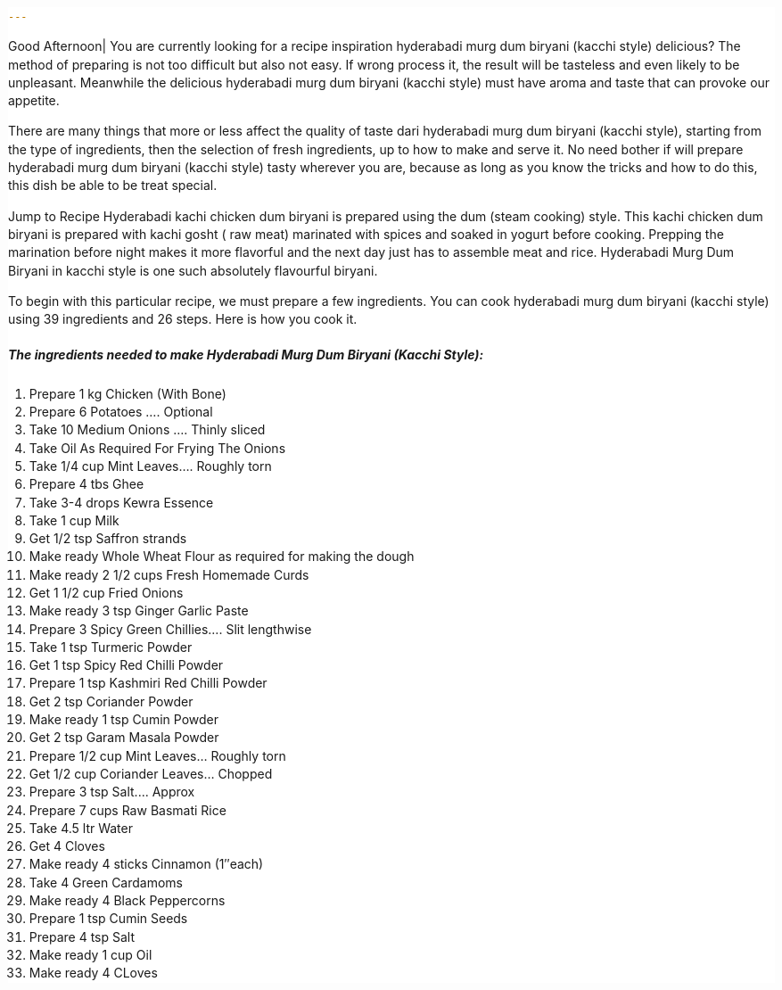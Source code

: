 ```yaml
---
```



Good Afternoon| You are currently looking for a recipe inspiration hyderabadi murg dum biryani (kacchi style) delicious? The method of preparing is not too difficult but also not easy. If wrong process it, the result will be tasteless and even likely to be unpleasant. Meanwhile the delicious hyderabadi murg dum biryani (kacchi style) must have aroma and taste that can provoke our appetite.






There are many things that more or less affect the quality of taste dari hyderabadi murg dum biryani (kacchi style), starting from the type of ingredients, then the selection of fresh ingredients, up to how to make and serve it. No need bother if will prepare hyderabadi murg dum biryani (kacchi style) tasty wherever you are, because as long as you know the tricks and how to do this, this dish be able to be treat special.


Jump to Recipe Hyderabadi kachi chicken dum biryani is prepared using the dum (steam cooking) style. This kachi chicken dum biryani is prepared with kachi gosht ( raw meat) marinated with spices and soaked in yogurt before cooking. Prepping the marination before night makes it more flavorful and the next day just has to assemble meat and rice. Hyderabadi Murg Dum Biryani in kacchi style is one such absolutely flavourful biryani.


To begin with this particular recipe, we must prepare a few ingredients. You can cook hyderabadi murg dum biryani (kacchi style) using 39 ingredients and 26 steps. Here is how you cook it.



##### The ingredients needed to make Hyderabadi Murg Dum Biryani (Kacchi Style):

1. Prepare 1 kg Chicken (With Bone)
1. Prepare 6 Potatoes …. Optional
1. Take 10 Medium Onions …. Thinly sliced
1. Take  Oil As Required For Frying The Onions
1. Take 1/4 cup Mint Leaves…. Roughly torn
1. Prepare 4 tbs Ghee
1. Take 3-4 drops Kewra Essence
1. Take 1 cup Milk
1. Get 1/2 tsp Saffron strands
1. Make ready  Whole Wheat Flour as required for making the dough
1. Make ready 2 1/2 cups Fresh Homemade Curds
1. Get 1 1/2 cup Fried Onions
1. Make ready 3 tsp Ginger Garlic Paste
1. Prepare 3 Spicy Green Chillies…. Slit lengthwise
1. Take 1 tsp Turmeric Powder
1. Get 1 tsp Spicy Red Chilli Powder
1. Prepare 1 tsp Kashmiri Red Chilli Powder
1. Get 2 tsp Coriander Powder
1. Make ready 1 tsp Cumin Powder
1. Get 2 tsp Garam Masala Powder
1. Prepare 1/2 cup Mint Leaves… Roughly torn
1. Get 1/2 cup Coriander Leaves… Chopped
1. Prepare 3 tsp Salt.... Approx
1. Prepare 7 cups Raw Basmati Rice
1. Take 4.5 ltr Water
1. Get 4 Cloves
1. Make ready 4 sticks Cinnamon (1″each)
1. Take 4 Green Cardamoms
1. Make ready 4 Black Peppercorns
1. Prepare 1 tsp Cumin Seeds
1. Prepare 4 tsp Salt
1. Make ready 1 cup Oil
1. Make ready 4 CLoves